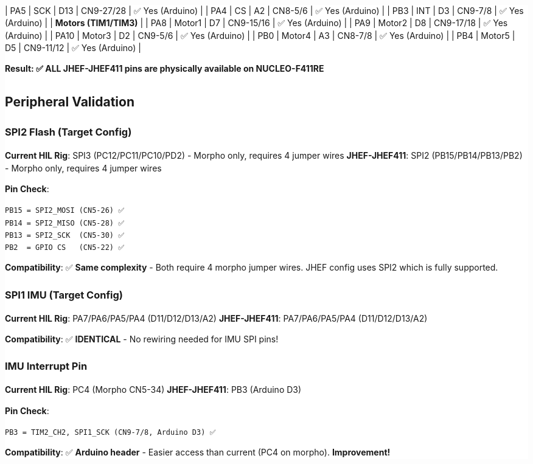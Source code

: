 | PA5 | SCK | D13 | CN9-27/28 | ✅ Yes (Arduino) |
| PA4 | CS | A2 | CN8-5/6 | ✅ Yes (Arduino) |
| PB3 | INT | D3 | CN9-7/8 | ✅ Yes (Arduino) |
| **Motors (TIM1/TIM3)** |
| PA8 | Motor1 | D7 | CN9-15/16 | ✅ Yes (Arduino) |
| PA9 | Motor2 | D8 | CN9-17/18 | ✅ Yes (Arduino) |
| PA10 | Motor3 | D2 | CN9-5/6 | ✅ Yes (Arduino) |
| PB0 | Motor4 | A3 | CN8-7/8 | ✅ Yes (Arduino) |
| PB4 | Motor5 | D5 | CN9-11/12 | ✅ Yes (Arduino) |

**Result: ✅ ALL JHEF-JHEF411 pins are physically available on NUCLEO-F411RE**

## Peripheral Validation

### SPI2 Flash (Target Config)

**Current HIL Rig**: SPI3 (PC12/PC11/PC10/PD2) - Morpho only, requires 4 jumper wires
**JHEF-JHEF411**: SPI2 (PB15/PB14/PB13/PB2) - Morpho only, requires 4 jumper wires

**Pin Check**:
```
PB15 = SPI2_MOSI (CN5-26) ✅
PB14 = SPI2_MISO (CN5-28) ✅
PB13 = SPI2_SCK  (CN5-30) ✅
PB2  = GPIO CS   (CN5-22) ✅
```

**Compatibility**: ✅ **Same complexity** - Both require 4 morpho jumper wires. JHEF config uses SPI2 which is fully supported.

### SPI1 IMU (Target Config)

**Current HIL Rig**: PA7/PA6/PA5/PA4 (D11/D12/D13/A2)
**JHEF-JHEF411**: PA7/PA6/PA5/PA4 (D11/D12/D13/A2)

**Compatibility**: ✅ **IDENTICAL** - No rewiring needed for IMU SPI pins!

### IMU Interrupt Pin

**Current HIL Rig**: PC4 (Morpho CN5-34)
**JHEF-JHEF411**: PB3 (Arduino D3)

**Pin Check**:
```
PB3 = TIM2_CH2, SPI1_SCK (CN9-7/8, Arduino D3) ✅
```

**Compatibility**: ✅ **Arduino header** - Easier access than current (PC4 on morpho). **Improvement!**
